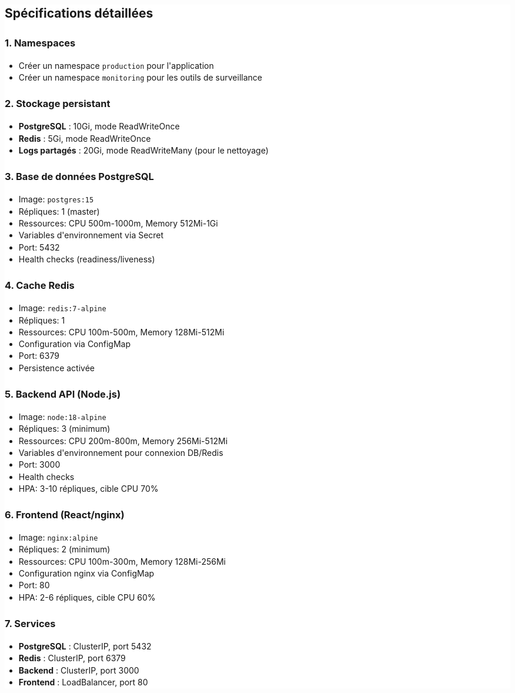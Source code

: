 ## Spécifications détaillées

### 1. Namespaces
- Créer un namespace `production` pour l'application
- Créer un namespace `monitoring` pour les outils de surveillance

### 2. Stockage persistant
- **PostgreSQL** : 10Gi, mode ReadWriteOnce
- **Redis** : 5Gi, mode ReadWriteOnce
- **Logs partagés** : 20Gi, mode ReadWriteMany (pour le nettoyage)

### 3. Base de données PostgreSQL
- Image: `postgres:15`
- Répliques: 1 (master)
- Ressources: CPU 500m-1000m, Memory 512Mi-1Gi
- Variables d'environnement via Secret
- Port: 5432
- Health checks (readiness/liveness)

### 4. Cache Redis
- Image: `redis:7-alpine`
- Répliques: 1
- Ressources: CPU 100m-500m, Memory 128Mi-512Mi
- Configuration via ConfigMap
- Port: 6379
- Persistence activée

### 5. Backend API (Node.js)
- Image: `node:18-alpine`
- Répliques: 3 (minimum)
- Ressources: CPU 200m-800m, Memory 256Mi-512Mi
- Variables d'environnement pour connexion DB/Redis
- Port: 3000
- Health checks
- HPA: 3-10 répliques, cible CPU 70%

### 6. Frontend (React/nginx)
- Image: `nginx:alpine`
- Répliques: 2 (minimum)  
- Ressources: CPU 100m-300m, Memory 128Mi-256Mi
- Configuration nginx via ConfigMap
- Port: 80
- HPA: 2-6 répliques, cible CPU 60%

### 7. Services
- **PostgreSQL** : ClusterIP, port 5432
- **Redis** : ClusterIP, port 6379  
- **Backend** : ClusterIP, port 3000
- **Frontend** : LoadBalancer, port 80
